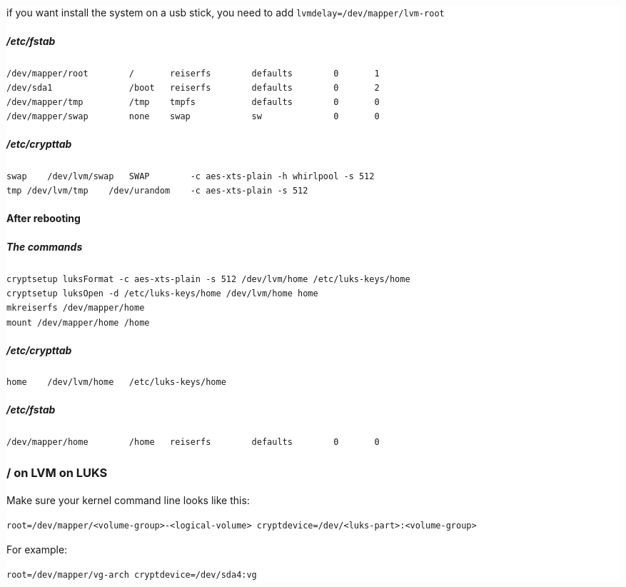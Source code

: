 if you want install the system on a usb stick, you need to add `lvmdelay=/dev/mapper/lvm-root`

##### /etc/fstab

```
/dev/mapper/root        /       reiserfs        defaults        0       1
/dev/sda1               /boot   reiserfs        defaults        0       2
/dev/mapper/tmp         /tmp    tmpfs           defaults        0       0
/dev/mapper/swap        none    swap            sw              0       0

```

##### /etc/crypttab

```
swap	/dev/lvm/swap	SWAP		-c aes-xts-plain -h whirlpool -s 512
tmp	/dev/lvm/tmp	/dev/urandom	-c aes-xts-plain -s 512

```

#### After rebooting

##### The commands

```
cryptsetup luksFormat -c aes-xts-plain -s 512 /dev/lvm/home /etc/luks-keys/home
cryptsetup luksOpen -d /etc/luks-keys/home /dev/lvm/home home
mkreiserfs /dev/mapper/home
mount /dev/mapper/home /home

```

##### /etc/crypttab

```
home	/dev/lvm/home   /etc/luks-keys/home

```

##### /etc/fstab

```
/dev/mapper/home        /home   reiserfs        defaults        0       0

```

### / on LVM on LUKS

Make sure your kernel command line looks like this:

```
root=/dev/mapper/<volume-group>-<logical-volume> cryptdevice=/dev/<luks-part>:<volume-group>

```

For example:

```
root=/dev/mapper/vg-arch cryptdevice=/dev/sda4:vg

```
